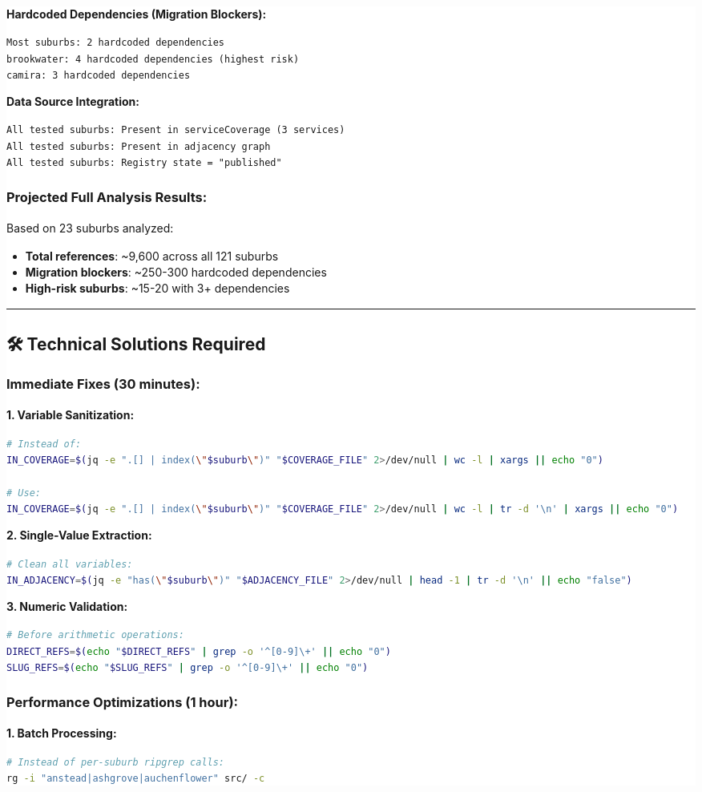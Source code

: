 **Hardcoded Dependencies (Migration Blockers):**
```
Most suburbs: 2 hardcoded dependencies
brookwater: 4 hardcoded dependencies (highest risk)
camira: 3 hardcoded dependencies
```

**Data Source Integration:**
```
All tested suburbs: Present in serviceCoverage (3 services)
All tested suburbs: Present in adjacency graph
All tested suburbs: Registry state = "published"
```

### **Projected Full Analysis Results:**

Based on 23 suburbs analyzed:
- **Total references**: ~9,600 across all 121 suburbs
- **Migration blockers**: ~250-300 hardcoded dependencies
- **High-risk suburbs**: ~15-20 with 3+ dependencies

---

## 🛠️ Technical Solutions Required

### **Immediate Fixes (30 minutes):**

**1. Variable Sanitization:**
```bash
# Instead of:
IN_COVERAGE=$(jq -e ".[] | index(\"$suburb\")" "$COVERAGE_FILE" 2>/dev/null | wc -l | xargs || echo "0")

# Use:
IN_COVERAGE=$(jq -e ".[] | index(\"$suburb\")" "$COVERAGE_FILE" 2>/dev/null | wc -l | tr -d '\n' | xargs || echo "0")
```

**2. Single-Value Extraction:**
```bash
# Clean all variables:
IN_ADJACENCY=$(jq -e "has(\"$suburb\")" "$ADJACENCY_FILE" 2>/dev/null | head -1 | tr -d '\n' || echo "false")
```

**3. Numeric Validation:**
```bash
# Before arithmetic operations:
DIRECT_REFS=$(echo "$DIRECT_REFS" | grep -o '^[0-9]\+' || echo "0")
SLUG_REFS=$(echo "$SLUG_REFS" | grep -o '^[0-9]\+' || echo "0")
```

### **Performance Optimizations (1 hour):**

**1. Batch Processing:**
```bash
# Instead of per-suburb ripgrep calls:
rg -i "anstead|ashgrove|auchenflower" src/ -c
```
